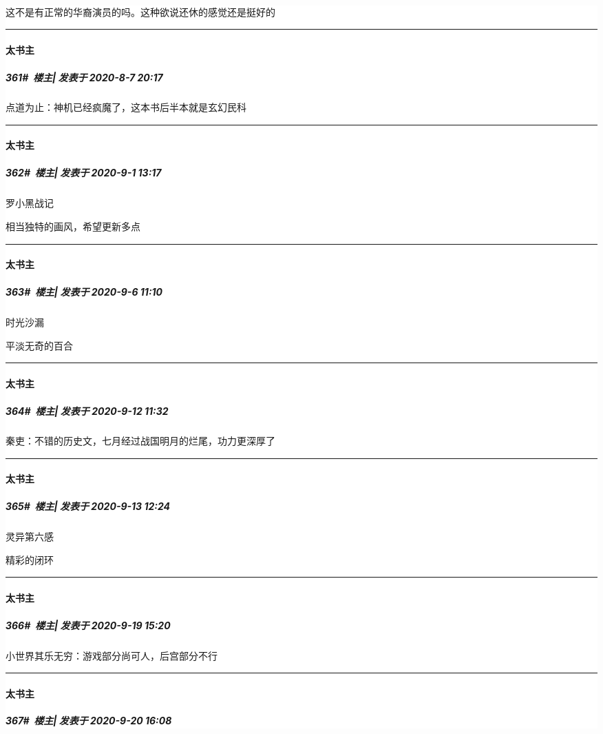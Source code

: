 这不是有正常的华裔演员的吗。这种欲说还休的感觉还是挺好的


*****

####  太书主  
##### 361#         楼主| 发表于 2020-8-7 20:17

点道为止：神机已经疯魔了，这本书后半本就是玄幻民科

*****

####  太书主  
##### 362#         楼主| 发表于 2020-9-1 13:17

罗小黑战记

相当独特的画风，希望更新多点

*****

####  太书主  
##### 363#         楼主| 发表于 2020-9-6 11:10

时光沙漏 

平淡无奇的百合

*****

####  太书主  
##### 364#         楼主| 发表于 2020-9-12 11:32

秦吏：不错的历史文，七月经过战国明月的烂尾，功力更深厚了

*****

####  太书主  
##### 365#         楼主| 发表于 2020-9-13 12:24

灵异第六感

精彩的闭环

*****

####  太书主  
##### 366#         楼主| 发表于 2020-9-19 15:20

小世界其乐无穷：游戏部分尚可人，后宫部分不行

*****

####  太书主  
##### 367#         楼主| 发表于 2020-9-20 16:08
